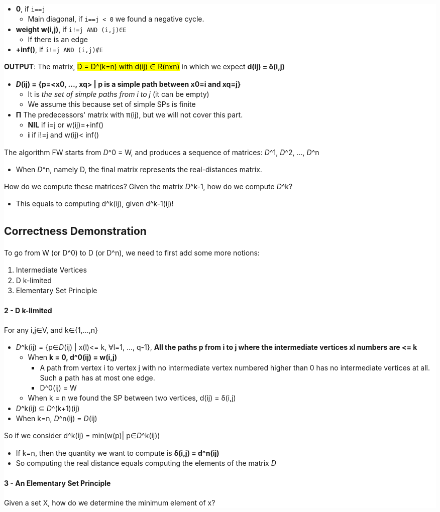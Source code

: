 * **0**, if `i==j`
  * Main diagonal, if `i==j < 0` we found a negative cycle.
* **weight w(i,j)**, if `i!=j AND (i,j)∈E`
  * If there is an edge
* **+inf()**, if `i!=j AND (i,j)∉E`

**OUTPUT**: The matrix, <mark>D = D^(k=n) with d(ij) ∈ R(nxn)</mark> in which we expect **d(ij) = δ(i,j)**

* **_D_(ij) = {p=<x0, ..., xq> | p is a simple path between x0=i and xq=j}**
  * It is _the set of simple paths from i to j_ (it can be empty)
  * We assume this because set of simple SPs is finite
* **Π** The predecessors' matrix with π(ij), but we will not cover this part.
  * **NIL** if i=j or w(ij)=+inf()
  * **i** if i!=j and w(ij)< inf()

The algorithm FW starts from _D_^0 = W, and produces a sequence of matrices: _D_^1, _D_^2, ..., _D_^n

* When _D_^n, namely D, the final matrix represents the real-distances matrix.

How do we compute these matrices? Given the matrix _D_^k-1, how do we compute _D_^k?

* This equals to computing d^k(ij), given d^k-1(ij)!

## Correctness Demonstration

To go from W (or D^0) to D (or D^n), we need to first add some more notions:

1) Intermediate Vertices
2) D k-limited
3) Elementary Set Principle

#### 2 - D k-limited

For any i,j∈V, and k∈{1,...,n}

* _D_^k(ij) = {p∈_D_(ij) | x(l)<= k, ∀l=1, ..., q-1}, **All the paths p from i to j where the intermediate vertices xl numbers are <= k**
  * When **k = 0, d^0(ij) = w(i,j)**
    * A path from vertex i to vertex j with no intermediate vertex numbered higher than 0 has no intermediate vertices at all.
    Such a path has at most one edge.
    * D^0(ij) = W
  * When k = n we found the SP between two vertices, d(ij) = δ(i,j)
* _D_^k(ij) ⊆ _D_^(k+1)(ij)
* When k=n, _D_^n(ij) = _D_(ij)

So if we consider d^k(ij) = min(w(p)| p∈_D_^k(ij))

* If k=n, then the quantity we want to compute is **δ(i,j) = d^n(ij)**
* So computing the real distance equals computing the elements of the matrix _D_

#### 3 - An Elementary Set Principle

Given a set X, how do we determine the minimum element of x?

